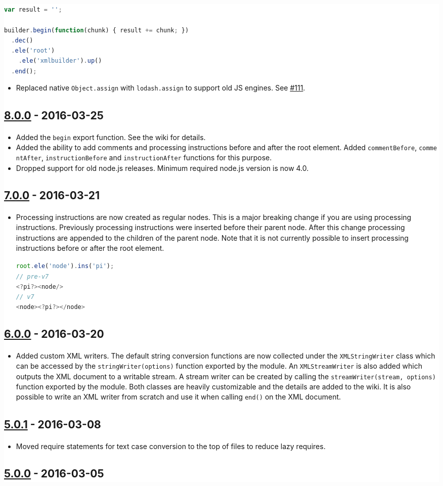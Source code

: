 ```javascript
var result = '';

builder.begin(function(chunk) { result += chunk; })
  .dec()
  .ele('root')
    .ele('xmlbuilder').up()
  .end();
```

- Replaced native `Object.assign` with `lodash.assign` to support old JS engines. See [#111](https://github.com/oozcitak/xmlbuilder-js/issues/111).

## [8.0.0] - 2016-03-25

- Added the `begin` export function. See the wiki for details.
- Added the ability to add comments and processing instructions before and after the root element. Added `commentBefore`, `commentAfter`, `instructionBefore` and `instructionAfter` functions for this purpose.
- Dropped support for old node.js releases. Minimum required node.js version is now 4.0.

## [7.0.0] - 2016-03-21

- Processing instructions are now created as regular nodes. This is a major breaking change if you are using processing instructions. Previously processing instructions were inserted before their parent node. After this change processing instructions are appended to the children of the parent node. Note that it is not currently possible to insert processing instructions before or after the root element.

  ```javascript
  root.ele('node').ins('pi');
  // pre-v7
  <?pi?><node/>
  // v7
  <node><?pi?></node>
  ```

## [6.0.0] - 2016-03-20

- Added custom XML writers. The default string conversion functions are now collected under the `XMLStringWriter` class which can be accessed by the `stringWriter(options)` function exported by the module. An `XMLStreamWriter` is also added which outputs the XML document to a writable stream. A stream writer can be created by calling the `streamWriter(stream, options)` function exported by the module. Both classes are heavily customizable and the details are added to the wiki. It is also possible to write an XML writer from scratch and use it when calling `end()` on the XML document.

## [5.0.1] - 2016-03-08

- Moved require statements for text case conversion to the top of files to reduce lazy requires.

## [5.0.0] - 2016-03-05


[0.0.2]: https://github.com/oozcitak/xmlbuilder-js/compare/v0.0.1...v0.0.2
[0.0.3]: https://github.com/oozcitak/xmlbuilder-js/compare/v0.0.2...v0.0.3
[0.0.4]: https://github.com/oozcitak/xmlbuilder-js/compare/v0.0.3...v0.0.4
[0.0.5]: https://github.com/oozcitak/xmlbuilder-js/compare/v0.0.4...v0.0.5
[0.0.6]: https://github.com/oozcitak/xmlbuilder-js/compare/v0.0.5...v0.0.6
[0.0.7]: https://github.com/oozcitak/xmlbuilder-js/compare/v0.0.6...v0.0.7
[0.1.0]: https://github.com/oozcitak/xmlbuilder-js/compare/v0.0.7...v0.1.0
[0.1.1]: https://github.com/oozcitak/xmlbuilder-js/compare/v0.1.0...v0.1.1
[0.1.2]: https://github.com/oozcitak/xmlbuilder-js/compare/v0.1.1...v0.1.2
[0.1.3]: https://github.com/oozcitak/xmlbuilder-js/compare/v0.1.2...v0.1.3
[0.1.4]: https://github.com/oozcitak/xmlbuilder-js/compare/v0.1.3...v0.1.4
[0.1.5]: https://github.com/oozcitak/xmlbuilder-js/compare/v0.1.4...v0.1.5
[0.1.6]: https://github.com/oozcitak/xmlbuilder-js/compare/v0.1.5...v0.1.6
[0.1.7]: https://github.com/oozcitak/xmlbuilder-js/compare/v0.1.6...v0.1.7
[0.2.0]: https://github.com/oozcitak/xmlbuilder-js/compare/v0.1.7...v0.2.0
[0.2.1]: https://github.com/oozcitak/xmlbuilder-js/compare/v0.2.0...v0.2.1
[0.2.2]: https://github.com/oozcitak/xmlbuilder-js/compare/v0.2.1...v0.2.2
[0.3.0]: https://github.com/oozcitak/xmlbuilder-js/compare/v0.2.2...v0.3.0
[0.3.1]: https://github.com/oozcitak/xmlbuilder-js/compare/v0.3.0...v0.3.1
[0.3.2]: https://github.com/oozcitak/xmlbuilder-js/compare/v0.3.1...v0.3.2
[0.3.3]: https://github.com/oozcitak/xmlbuilder-js/compare/v0.3.2...v0.3.3
[0.3.10]: https://github.com/oozcitak/xmlbuilder-js/compare/v0.3.3...v0.3.10
[0.3.11]: https://github.com/oozcitak/xmlbuilder-js/compare/v0.3.10...v0.3.11
[0.4.0]: https://github.com/oozcitak/xmlbuilder-js/compare/v0.3.11...v0.4.0
[0.4.1]: https://github.com/oozcitak/xmlbuilder-js/compare/v0.4.0...v0.4.1
[0.4.2]: https://github.com/oozcitak/xmlbuilder-js/compare/v0.4.1...v0.4.2
[0.4.3]: https://github.com/oozcitak/xmlbuilder-js/compare/v0.4.2...v0.4.3
[1.0.0]: https://github.com/oozcitak/xmlbuilder-js/compare/v0.4.3...v1.0.0
[1.0.1]: https://github.com/oozcitak/xmlbuilder-js/compare/v1.0.0...v1.0.1
[1.0.2]: https://github.com/oozcitak/xmlbuilder-js/compare/v1.0.1...v1.0.2
[1.1.0]: https://github.com/oozcitak/xmlbuilder-js/compare/v1.0.2...v1.1.0
[1.1.1]: https://github.com/oozcitak/xmlbuilder-js/compare/v1.1.0...v1.1.1
[1.1.2]: https://github.com/oozcitak/xmlbuilder-js/compare/v1.1.1...v1.1.2
[2.0.0]: https://github.com/oozcitak/xmlbuilder-js/compare/v1.1.2...v2.0.0
[2.0.1]: https://github.com/oozcitak/xmlbuilder-js/compare/v2.0.0...v2.0.1
[2.1.0]: https://github.com/oozcitak/xmlbuilder-js/compare/v2.0.1...v2.1.0
[2.2.0]: https://github.com/oozcitak/xmlbuilder-js/compare/v2.1.0...v2.2.0
[2.2.1]: https://github.com/oozcitak/xmlbuilder-js/compare/v2.2.0...v2.2.1
[2.3.0]: https://github.com/oozcitak/xmlbuilder-js/compare/v2.2.1...v2.3.0
[2.4.0]: https://github.com/oozcitak/xmlbuilder-js/compare/v2.3.0...v2.4.0
[2.4.1]: https://github.com/oozcitak/xmlbuilder-js/compare/v2.4.0...v2.4.1
[2.4.2]: https://github.com/oozcitak/xmlbuilder-js/compare/v2.4.1...v2.4.2
[2.4.3]: https://github.com/oozcitak/xmlbuilder-js/compare/v2.4.2...v2.4.3
[2.4.4]: https://github.com/oozcitak/xmlbuilder-js/compare/v2.4.3...v2.4.4
[2.4.5]: https://github.com/oozcitak/xmlbuilder-js/compare/v2.4.4...v2.4.5
[2.4.6]: https://github.com/oozcitak/xmlbuilder-js/compare/v2.4.5...v2.4.6
[2.5.0]: https://github.com/oozcitak/xmlbuilder-js/compare/v2.4.6...v2.5.0
[2.5.1]: https://github.com/oozcitak/xmlbuilder-js/compare/v2.5.0...v2.5.1
[2.5.2]: https://github.com/oozcitak/xmlbuilder-js/compare/v2.5.1...v2.5.2
[2.6.0]: https://github.com/oozcitak/xmlbuilder-js/compare/v2.5.2...v2.6.0
[2.6.1]: https://github.com/oozcitak/xmlbuilder-js/compare/v2.6.0...v2.6.1
[2.6.2]: https://github.com/oozcitak/xmlbuilder-js/compare/v2.6.1...v2.6.2
[2.6.3]: https://github.com/oozcitak/xmlbuilder-js/compare/v2.6.2...v2.6.3
[2.6.4]: https://github.com/oozcitak/xmlbuilder-js/compare/v2.6.3...v2.6.4
[2.6.5]: https://github.com/oozcitak/xmlbuilder-js/compare/v2.6.4...v2.6.5
[3.0.0]: https://github.com/oozcitak/xmlbuilder-js/compare/v2.6.5...v3.0.0
[3.1.0]: https://github.com/oozcitak/xmlbuilder-js/compare/v3.0.0...v3.1.0
[4.0.0]: https://github.com/oozcitak/xmlbuilder-js/compare/v3.1.0...v4.0.0
[4.1.0]: https://github.com/oozcitak/xmlbuilder-js/compare/v4.0.0...v4.1.0
[4.2.0]: https://github.com/oozcitak/xmlbuilder-js/compare/v4.1.0...v4.2.0
[4.2.1]: https://github.com/oozcitak/xmlbuilder-js/compare/v4.2.0...v4.2.1
[5.0.0]: https://github.com/oozcitak/xmlbuilder-js/compare/v4.2.1...v5.0.0
[5.0.1]: https://github.com/oozcitak/xmlbuilder-js/compare/v5.0.0...v5.0.1
[6.0.0]: https://github.com/oozcitak/xmlbuilder-js/compare/v5.0.1...v6.0.0
[7.0.0]: https://github.com/oozcitak/xmlbuilder-js/compare/v6.0.0...v7.0.0
[8.0.0]: https://github.com/oozcitak/xmlbuilder-js/compare/v7.0.0...v8.0.0
[8.1.0]: https://github.com/oozcitak/xmlbuilder-js/compare/v8.0.0...v8.1.0
[8.2.0]: https://github.com/oozcitak/xmlbuilder-js/compare/v8.1.0...v8.2.0
[8.2.1]: https://github.com/oozcitak/xmlbuilder-js/compare/v8.2.0...v8.2.1
[8.2.2]: https://github.com/oozcitak/xmlbuilder-js/compare/v8.2.1...v8.2.2
[9.0.0]: https://github.com/oozcitak/xmlbuilder-js/compare/v8.2.2...v9.0.0
[9.0.1]: https://github.com/oozcitak/xmlbuilder-js/compare/v9.0.0...v9.0.1
[9.0.2]: https://github.com/oozcitak/xmlbuilder-js/compare/v9.0.1...v9.0.2
[9.0.3]: https://github.com/oozcitak/xmlbuilder-js/compare/v9.0.2...v9.0.3
[9.0.4]: https://github.com/oozcitak/xmlbuilder-js/compare/v9.0.3...v9.0.4
[9.0.7]: https://github.com/oozcitak/xmlbuilder-js/compare/v9.0.4...v9.0.7
[10.0.0]: https://github.com/oozcitak/xmlbuilder-js/compare/v9.0.7...v10.0.0
[10.1.0]: https://github.com/oozcitak/xmlbuilder-js/compare/v10.0.0...v10.1.0
[10.1.1]: https://github.com/oozcitak/xmlbuilder-js/compare/v10.1.0...v10.1.1
[11.0.0]: https://github.com/oozcitak/xmlbuilder-js/compare/v10.1.1...v11.0.0
[11.0.1]: https://github.com/oozcitak/xmlbuilder-js/compare/v11.0.0...v11.0.1
[12.0.0]: https://github.com/oozcitak/xmlbuilder-js/compare/v11.0.1...v12.0.0
[12.0.1]: https://github.com/oozcitak/xmlbuilder-js/compare/v12.0.0...v12.0.1
[13.0.0]: https://github.com/oozcitak/xmlbuilder-js/compare/v12.0.1...v13.0.0
[13.0.1]: https://github.com/oozcitak/xmlbuilder-js/compare/v13.0.0...v13.0.1